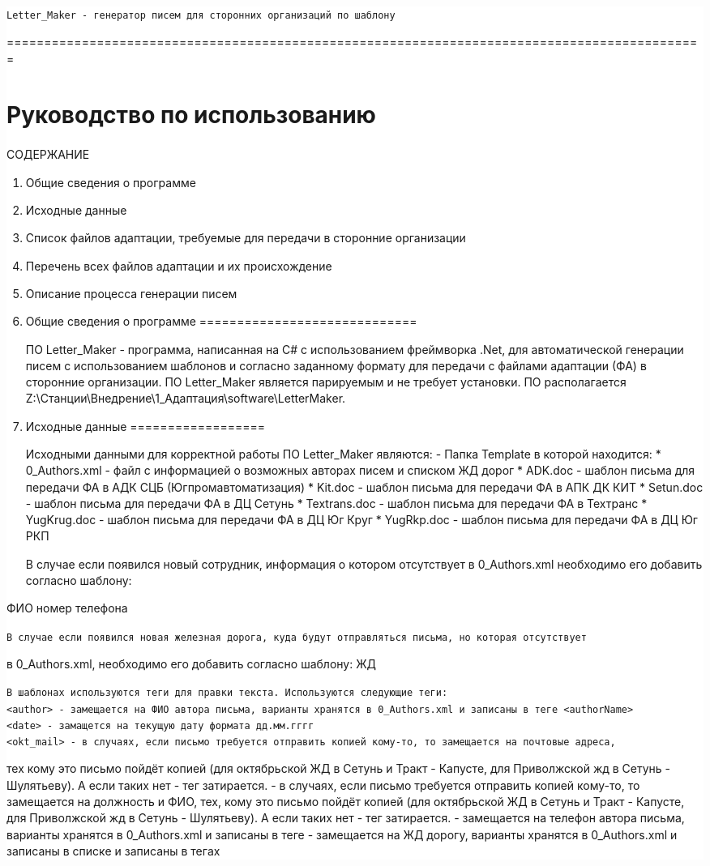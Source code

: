 	Letter_Maker - генератор писем для сторонних организаций по шаблону
=============================================================================================

Руководство по использованию
=============================================================================================

СОДЕРЖАНИЕ

1. Общие сведения о программе
2. Исходные данные
3. Список файлов адаптации, требуемые для передачи в сторонние организации
4. Перечень всех файлов адаптации и их происхождение
5. Описание процесса генерации писем


1. Общие сведения о программе
=============================

	ПО Letter_Maker - программа, написанная на C# с использованием фреймворка .Net, для автоматической
генерации писем с использованием шаблонов и согласно заданному формату для передачи с файлами адаптации (ФА)
в сторонние организации. ПО Letter_Maker является парируемым и не требует установки.
ПО располагается Z:\Станции\Внедрение\1_Адаптация\software\LetterMaker.

2. Исходные данные
==================

    Исходными данными для корректной работы ПО Letter_Maker являются:
        - Папка Template в которой находится:
		* 0_Authors.xml - файл с информацией о возможных авторах писем и списком ЖД дорог
		* ADK.doc - шаблон письма для передачи ФА в АДК СЦБ (Югпромавтоматизация)
		* Kit.doc - шаблон письма для передачи ФА в АПК ДК КИТ
		* Setun.doc - шаблон письма для передачи ФА в ДЦ Сетунь
		* Textrans.doc - шаблон письма для передачи ФА в Техтранс
		* YugKrug.doc - шаблон письма для передачи ФА в ДЦ Юг Круг
		* YugRkp.doc - шаблон письма для передачи ФА в ДЦ Юг РКП

    В случае если появился новый сотрудник, информация о котором отсутствует в 0_Authors.xml
необходимо его добавить согласно шаблону:
<Author>
    <authorName>ФИО</authorName>
    <phNumber>номер телефона</phNumber>
</Author>

    В случае если появился новая железная дорога, куда будут отправляться письма, но которая отсутствует
 в 0_Authors.xml, необходимо его добавить согласно шаблону:
<RR>ЖД</RR>

    В шаблонах используются теги для правки текста. Используются следующие теги:
    <author> - замещается на ФИО автора письма, варианты хранятся в 0_Authors.xml и записаны в теге <authorName>
    <date> - замащется на текущую дату формата дд.мм.гггг 
    <okt_mail> - в случаях, если письмо требуется отправить копией кому-то, то замещается на почтовые адреса,
тех кому это письмо пойдёт копией (для октябрьской ЖД в Сетунь и Тракт - Капусте, для Приволжской жд в Сетунь - Шулятьеву).
А если таких нет - тег затирается.
    <okt> - в случаях, если письмо требуется отправить копией кому-то, то замещается на должность и ФИО,
тех, кому это письмо пойдёт копией (для октябрьской ЖД в Сетунь и Тракт - Капусте, для Приволжской жд в Сетунь - Шулятьеву).
А если таких нет - тег затирается.
    <phone> - замещается на телефон автора письма, варианты хранятся в 0_Authors.xml и записаны в  теге <phNumber>
    <rr> - замещается на ЖД дорогу, варианты хранятся в 0_Authors.xml и записаны в списке <listRailRoad> и записаны
в тегах <RR> 